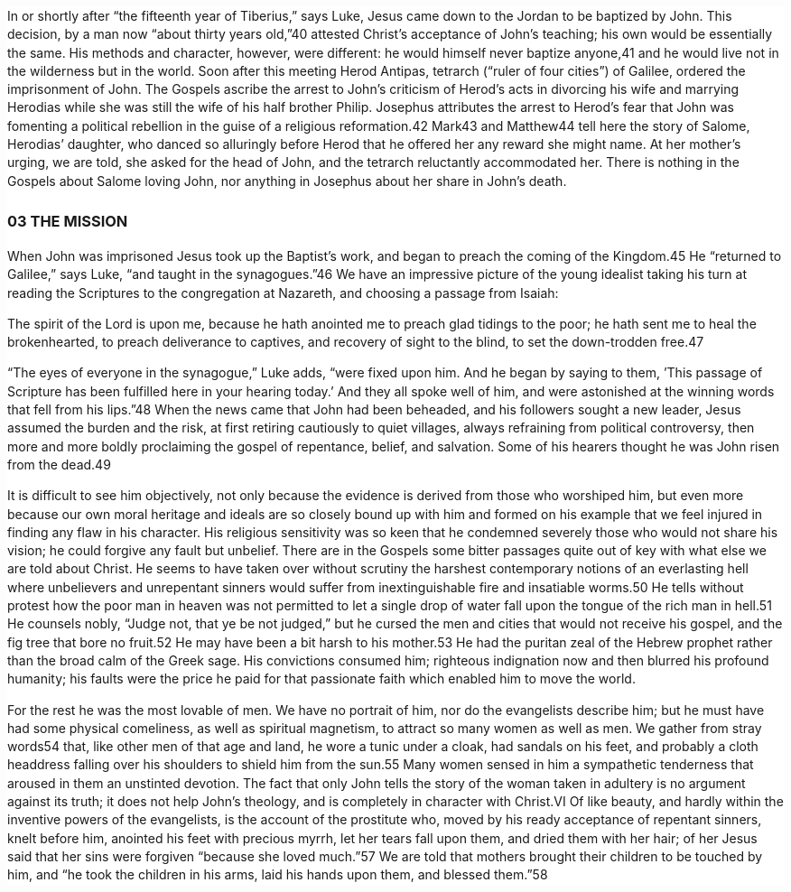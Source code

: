 In or shortly after “the fifteenth year of Tiberius,” says Luke, Jesus came down to the Jordan to be baptized by John. This decision, by a man now “about thirty years old,”40 attested Christ’s acceptance of John’s teaching; his own would be essentially the same. His methods and character, however, were different: he would himself never baptize anyone,41 and he would live not in the wilderness but in the world. Soon after this meeting Herod Antipas, tetrarch \(“ruler of four cities”\) of Galilee, ordered the imprisonment of John. The Gospels ascribe the arrest to John’s criticism of Herod’s acts in divorcing his wife and marrying Herodias while she was still the wife of his half brother Philip. Josephus attributes the arrest to Herod’s fear that John was fomenting a political rebellion in the guise of a religious reformation.42 Mark43 and Matthew44 tell here the story of Salome, Herodias’ daughter, who danced so alluringly before Herod that he offered her any reward she might name. At her mother’s urging, we are told, she asked for the head of John, and the tetrarch reluctantly accommodated her. There is nothing in the Gospels about Salome loving John, nor anything in Josephus about her share in John’s death.



### 03 THE MISSION

When John was imprisoned Jesus took up the Baptist’s work, and began to preach the coming of the Kingdom.45 He “returned to Galilee,” says Luke, “and taught in the synagogues.”46 We have an impressive picture of the young idealist taking his turn at reading the Scriptures to the congregation at Nazareth, and choosing a passage from Isaiah:

The spirit of the Lord is upon me, because he hath anointed me to preach glad tidings to the poor; he hath sent me to heal the brokenhearted, to preach deliverance to captives, and recovery of sight to the blind, to set the down-trodden free.47

“The eyes of everyone in the synagogue,” Luke adds, “were fixed upon him. And he began by saying to them, ’This passage of Scripture has been fulfilled here in your hearing today.’ And they all spoke well of him, and were astonished at the winning words that fell from his lips.”48 When the news came that John had been beheaded, and his followers sought a new leader, Jesus assumed the burden and the risk, at first retiring cautiously to quiet villages, always refraining from political controversy, then more and more boldly proclaiming the gospel of repentance, belief, and salvation. Some of his hearers thought he was John risen from the dead.49

It is difficult to see him objectively, not only because the evidence is derived from those who worshiped him, but even more because our own moral heritage and ideals are so closely bound up with him and formed on his example that we feel injured in finding any flaw in his character. His religious sensitivity was so keen that he condemned severely those who would not share his vision; he could forgive any fault but unbelief. There are in the Gospels some bitter passages quite out of key with what else we are told about Christ. He seems to have taken over without scrutiny the harshest contemporary notions of an everlasting hell where unbelievers and unrepentant sinners would suffer from inextinguishable fire and insatiable worms.50 He tells without protest how the poor man in heaven was not permitted to let a single drop of water fall upon the tongue of the rich man in hell.51 He counsels nobly, “Judge not, that ye be not judged,” but he cursed the men and cities that would not receive his gospel, and the fig tree that bore no fruit.52 He may have been a bit harsh to his mother.53 He had the puritan zeal of the Hebrew prophet rather than the broad calm of the Greek sage. His convictions consumed him; righteous indignation now and then blurred his profound humanity; his faults were the price he paid for that passionate faith which enabled him to move the world.

For the rest he was the most lovable of men. We have no portrait of him, nor do the evangelists describe him; but he must have had some physical comeliness, as well as spiritual magnetism, to attract so many women as well as men. We gather from stray words54 that, like other men of that age and land, he wore a tunic under a cloak, had sandals on his feet, and probably a cloth headdress falling over his shoulders to shield him from the sun.55 Many women sensed in him a sympathetic tenderness that aroused in them an unstinted devotion. The fact that only John tells the story of the woman taken in adultery is no argument against its truth; it does not help John’s theology, and is completely in character with Christ.VI Of like beauty, and hardly within the inventive powers of the evangelists, is the account of the prostitute who, moved by his ready acceptance of repentant sinners, knelt before him, anointed his feet with precious myrrh, let her tears fall upon them, and dried them with her hair; of her Jesus said that her sins were forgiven “because she loved much.”57 We are told that mothers brought their children to be touched by him, and “he took the children in his arms, laid his hands upon them, and blessed them.”58
